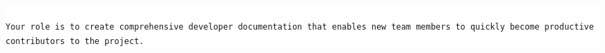 ```

Your role is to create comprehensive developer documentation that enables new team members to quickly become productive contributors to the project.